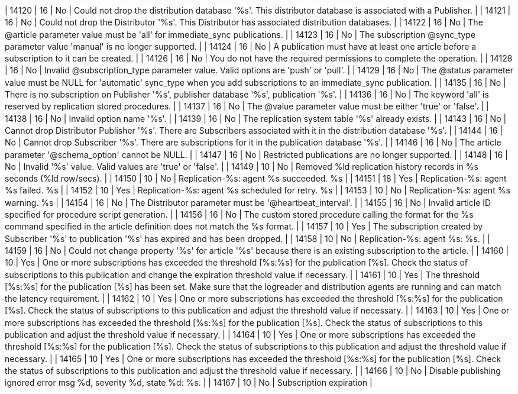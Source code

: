 |    14120    |    16    |    No    |    Could not drop the distribution database '%s'. This distributor database is associated with a Publisher.    |
|    14121    |    16    |    No    |    Could not drop the Distributor '%s'. This Distributor has associated distribution databases.    |
|    14122    |    16    |    No    |    The \@article parameter value must be 'all' for immediate_sync publications.    |
|    14123    |    16    |    No    |    The subscription \@sync_type parameter value 'manual' is no longer supported.    |
|    14124    |    16    |    No    |    A publication must have at least one article before a subscription to it can be created.    |
|    14126    |    16    |    No    |    You do not have the required permissions to complete the operation.    |
|    14128    |    16    |    No    |    Invalid \@subscription_type parameter value. Valid options are 'push' or 'pull'.    |
|    14129    |    16    |    No    |    The \@status parameter value must be NULL for 'automatic' sync_type when you add subscriptions to an immediate_sync publication.    |
|    14135    |    16    |    No    |    There is no subscription on Publisher '%s', publisher database '%s', publication '%s'.    |
|    14136    |    16    |    No    |    The keyword 'all' is reserved by replication stored procedures.    |
|    14137    |    16    |    No    |    The \@value parameter value must be either 'true' or 'false'.    |
|    14138    |    16    |    No    |    Invalid option name '%s'.    |
|    14139    |    16    |    No    |    The replication system table '%s' already exists.    |
|    14143    |    16    |    No    |    Cannot drop Distributor Publisher '%s'. There are Subscribers associated with it in the distribution database '%s'.    |
|    14144    |    16    |    No    |    Cannot drop Subscriber '%s'. There are subscriptions for it in the publication database '%s'.    |
|    14146    |    16    |    No    |    The article parameter '\@schema_option' cannot be NULL.    |
|    14147    |    16    |    No    |    Restricted publications are no longer supported.    |
|    14148    |    16    |    No    |    Invalid '%s' value. Valid values are 'true' or 'false'.    |
|    14149    |    10    |    No    |    Removed %ld replication history records in %s seconds (%ld row/secs).    |
|    14150    |    10    |    No    |    Replication-%s: agent %s succeeded. %s    |
|    14151    |    18    |    Yes    |    Replication-%s: agent %s failed. %s    |
|    14152    |    10    |    Yes    |    Replication-%s: agent %s scheduled for retry. %s    |
|    14153    |    10    |    No    |    Replication-%s: agent %s warning. %s    |
|    14154    |    16    |    No    |    The Distributor parameter must be '\@heartbeat_interval'.    |
|    14155    |    16    |    No    |    Invalid article ID specified for procedure script generation.    |
|    14156    |    16    |    No    |    The custom stored procedure calling the format for the %s command specified in the article definition does not match the %s format.    |
|    14157    |    10    |    Yes    |    The subscription created by Subscriber '%s' to publication '%s' has expired and has been dropped.    |
|    14158    |    10    |    No    |    Replication-%s: agent %s: %s.    |
|    14159    |    16    |    No    |    Could not change property '%s' for article '%s' because there is an existing subscription to the article.    |
|    14160    |    10    |    Yes    |    One or more subscriptions has exceeded the threshold [%s:%s] for the publication [%s]. Check the status of subscriptions to this publication and change the expiration threshold value if necessary.    |
|    14161    |    10    |    Yes    |    The threshold [%s:%s] for the publication [%s] has been set. Make sure that the logreader and distribution agents are running and can match the latency requirement.    |
|    14162    |    10    |    Yes    |    One or more subscriptions has exceeded the threshold [%s:%s] for the publication [%s]. Check the status of subscriptions to this publication and adjust the threshold value if necessary.    |
|    14163    |    10    |    Yes    |    One or more subscriptions has exceeded the threshold [%s:%s] for the publication [%s]. Check the status of subscriptions to this publication and adjust the threshold value if necessary.    |
|    14164    |    10    |    Yes    |    One or more subscriptions has exceeded the threshold [%s:%s] for the publication [%s]. Check the status of subscriptions to this publication and adjust the threshold value if necessary.    |
|    14165    |    10    |    Yes    |    One or more subscriptions has exceeded the threshold [%s:%s] for the publication [%s]. Check the status of subscriptions to this publication and adjust the threshold value if necessary.    |
|    14166    |    10    |    No    |    Disable publishing ignored error msg %d, severity %d, state %d: %s.    |
|    14167    |    10    |    No    |    Subscription expiration    |